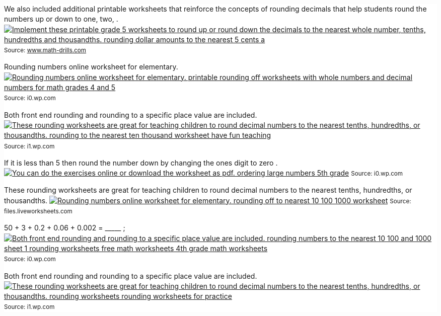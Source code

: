 We also included additional printable worksheets that reinforce the concepts of rounding decimals that help students round the numbers up or down to one, two, .
[![Implement these printable grade 5 worksheets to round up or round down the decimals to the nearest whole number, tenths, hundredths and thousandths. rounding dollar amounts to the nearest 5 cents a](https://encrypted-tbn0.gstatic.com/images?q=tbn:ANd9GcQ42aB04C8VSTg1fJ3fx6nZH4q0Dr3GtZRpbA&amp;usqp=CAU "rounding dollar amounts to the nearest 5 cents a")](https://www.math-drills.com/money/images/rounding_money_dollar_0005_001_pin.jpg)
<small>Source: www.math-drills.com</small>

Rounding numbers online worksheet for elementary.
[![Rounding numbers online worksheet for elementary. printable rounding off worksheets with whole numbers and decimal numbers for math grades 4 and 5](https://encrypted-tbn0.gstatic.com/images?q=tbn:ANd9GcQw-la4F5FrI571D78L7PQ3jhZNypu0AcrkQg&amp;usqp=CAU "printable rounding off worksheets with whole numbers and decimal numbers for math grades 4 and 5")](https://i0.wp.com/www.mathinenglish.com/worksheetsimages/grade5/small/NearestMillionP5(1).gif)
<small>Source: i0.wp.com</small>

Both front end rounding and rounding to a specific place value are included.
[![These rounding worksheets are great for teaching children to round decimal numbers to the nearest tenths, hundredths, or thousandths. rounding to the nearest ten thousand worksheet have fun teaching](https://encrypted-tbn0.gstatic.com/images?q=tbn:ANd9GcS7lv1uSPe7zIJvz97TaB8BMZRUAoEP6hgM2Q&amp;usqp=CAU "rounding to the nearest ten thousand worksheet have fun teaching")](https://i1.wp.com/www.havefunteaching.com/wp-content/uploads/2018/06/rounding-worksheet-nearest-ten-thousand.jpg)
<small>Source: i1.wp.com</small>

If it is less than 5 then round the number down by changing the ones digit to zero .
[![You can do the exercises online or download the worksheet as pdf. ordering large numbers 5th grade](https://encrypted-tbn0.gstatic.com/images?q=tbn:ANd9GcQDAiEjiXus7G4ZPcehO0CV5N9DjKo6CmrOCQ&amp;usqp=CAU "ordering large numbers 5th grade")](https://i0.wp.com/www.math-salamanders.com/image-files/place-value-5th-grade-7-digit-numbers-challenges-1.gif)
<small>Source: i0.wp.com</small>

These rounding worksheets are great for teaching children to round decimal numbers to the nearest tenths, hundredths, or thousandths.
[![Rounding numbers online worksheet for elementary. rounding off to nearest 10 100 1000 worksheet](https://encrypted-tbn0.gstatic.com/images?q=tbn:ANd9GcQaG58k9XKllz2U_lbNrhZzZ1GL5CZdfzSg1w&amp;usqp=CAU "rounding off to nearest 10 100 1000 worksheet")](https://files.liveworksheets.com/def_files/2020/9/11/911214920518666/911214920518666001.jpg)
<small>Source: files.liveworksheets.com</small>

50 + 3 + 0.2 + 0.06 + 0.002 = _____ ;
[![Both front end rounding and rounding to a specific place value are included. rounding numbers to the nearest 10 100 and 1000 sheet 1 rounding worksheets free math worksheets 4th grade math worksheets](https://encrypted-tbn0.gstatic.com/images?q=tbn:ANd9GcRHA-Ghmw915SEYv9OQf3gFoJM4s95-ECJYMQ&amp;usqp=CAU "rounding numbers to the nearest 10 100 and 1000 sheet 1 rounding worksheets free math worksheets 4th grade math worksheets")](https://i0.wp.com/i.pinimg.com/originals/aa/4e/09/aa4e09c6c6136649d61b2eb257412d56.gif)
<small>Source: i0.wp.com</small>

Both front end rounding and rounding to a specific place value are included.
[![These rounding worksheets are great for teaching children to round decimal numbers to the nearest tenths, hundredths, or thousandths. rounding worksheets rounding worksheets for practice](https://encrypted-tbn0.gstatic.com/images?q=tbn:ANd9GcRGYNsKcAeV3FaqOEnmD5meXt1tly1Q0GLhzXeS541f4udt814EVF-PB75VVdX0d7YmFxA&amp;usqp=CAU "rounding worksheets rounding worksheets for practice")](https://i1.wp.com/www.math-aids.com/images/rounding-money-worksheets.png.pagespeed.ce.mMpPfQK-RF.png)
<small>Source: i1.wp.com</small>

